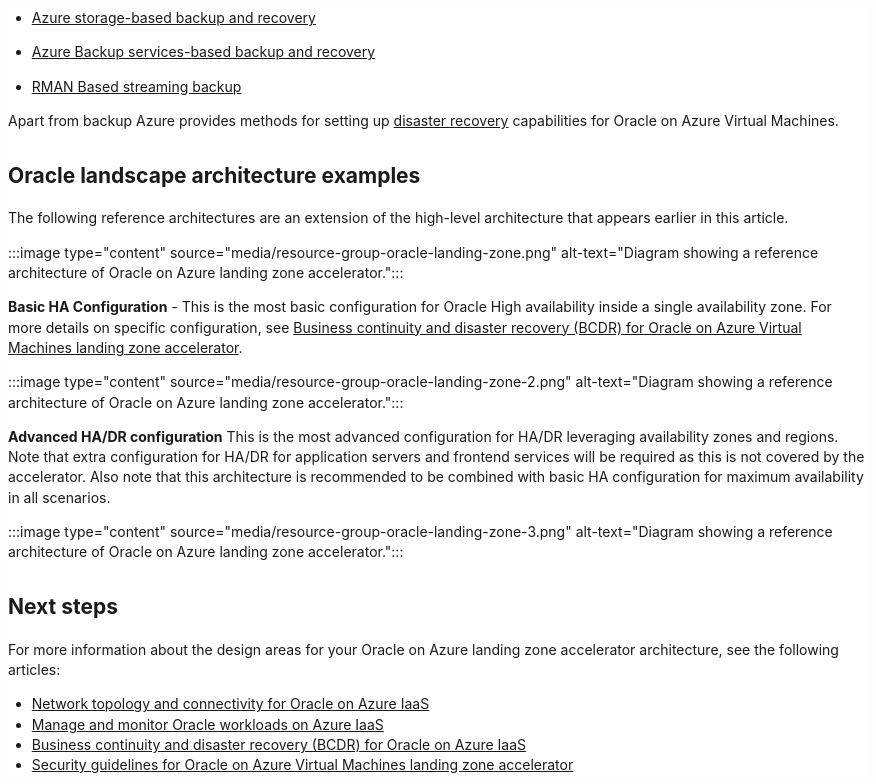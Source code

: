 - [Azure storage-based backup and recovery](https://learn.microsoft.com/azure/virtual-machines/workloads/oracle/oracle-database-backup-azure-storage?tabs=azure-portal)

- [Azure Backup services-based backup and recovery](https://learn.microsoft.com/azure/virtual-machines/workloads/oracle/oracle-database-backup-azure-backup?tabs=azure-portal)

- [RMAN Based streaming backup](https://learn.microsoft.com/azure/virtual-machines/workloads/oracle/oracle-rman-streaming-backup?branch=pr-en-us-234143)

Apart from backup Azure provides methods for setting up [disaster recovery](https://learn.microsoft.com/azure/virtual-machines/workloads/oracle/oracle-disaster-recovery) capabilities for Oracle on Azure Virtual Machines.

## Oracle landscape architecture examples  

The following reference architectures are an extension of the high-level architecture that appears earlier in this article.

:::image type="content" source="media/resource-group-oracle-landing-zone.png" alt-text="Diagram showing a reference architecture of Oracle on Azure landing zone accelerator.":::

**Basic HA Configuration** - This is the most basic configuration for Oracle High availability inside a single availability zone. For more details on specific configuration, see [Business continuity and disaster recovery (BCDR) for Oracle on Azure Virtual Machines landing zone accelerator](introduction-oracle-landing-zone.md).  

:::image type="content" source="media/resource-group-oracle-landing-zone-2.png" alt-text="Diagram showing a reference architecture of Oracle on Azure landing zone accelerator.":::

**Advanced HA/DR configuration** This is the most advanced configuration for HA/DR leveraging availability zones and regions. Note that extra configuration for HA/DR for application servers and frontend services will be required as this is not covered by the accelerator. Also note that this architecture is recommended to be combined with basic HA configuration for maximum availability in all scenarios.

:::image type="content" source="media/resource-group-oracle-landing-zone-3.png" alt-text="Diagram showing a reference architecture of Oracle on Azure landing zone accelerator."::: 

## Next steps

For more information about the design areas for your Oracle on Azure landing zone accelerator architecture, see the following articles:

- [Network topology and connectivity for Oracle on Azure IaaS](oracle-network-topology.md)
- [Manage and monitor Oracle workloads on Azure IaaS](oracle-manage-monitor-workload.md)
- [Business continuity and disaster recovery (BCDR) for Oracle on Azure IaaS](oracle-disaster-recovery-oracle-landing-zone.md)
- [Security guidelines for Oracle on Azure Virtual Machines landing zone accelerator](oracle-disaster-recovery-oracle-landing-zone.md)

